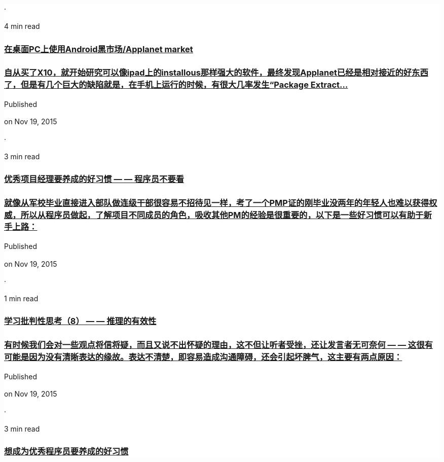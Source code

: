 ·

4 min read

### [在桌面PC上使用Android黑市场/Applanet market](/@winglight/在桌面pc上使用android黑市场-applanet-market-48cee452bf80?source=your_stories_page---------------------------)

### [自从买了X10，就开始研究可以像ipad上的installous那样强大的软件，最终发现Applanet已经是相对接近的好东西了，但是有几个巨大的缺陷就是，在手机上运行的时候，有很大几率发生“Package Extract…](/@winglight/在桌面pc上使用android黑市场-applanet-market-48cee452bf80?source=your_stories_page---------------------------)

Published

on Nov 19, 2015

·

3 min read

### [优秀项目经理要养成的好习惯 — — 程序员不要看](/@winglight/优秀项目经理要养成的好习惯-程序员不要看-9e4ba6623e0f?source=your_stories_page---------------------------)

### [就像从军校毕业直接进入部队做连级干部很容易不招待见一样，考了一个PMP证的刚毕业没两年的年轻人也难以获得权威，所以从程序员做起，了解项目不同成员的角色，吸收其他PM的经验是很重要的，以下是一些好习惯可以有助于新手上路：](/@winglight/优秀项目经理要养成的好习惯-程序员不要看-9e4ba6623e0f?source=your_stories_page---------------------------)

Published

on Nov 19, 2015

·

1 min read

### [学习批判性思考（8） — — 推理的有效性](/@winglight/学习批判性思考-8-推理的有效性-8392d3d9cf4c?source=your_stories_page---------------------------)

### [有时候我们会对一些观点将信将疑，而且又说不出怀疑的理由，这不但让听者受挫，还让发言者无可奈何 — — 这很有可能是因为没有清晰表达的缘故。表达不清楚，即容易造成沟通障碍，还会引起坏脾气，这主要有两点原因：](/@winglight/学习批判性思考-8-推理的有效性-8392d3d9cf4c?source=your_stories_page---------------------------)

Published

on Nov 19, 2015

·

3 min read

### [想成为优秀程序员要养成的好习惯](/@winglight/想成为优秀程序员要养成的好习惯-4575762ca6f5?source=your_stories_page---------------------------)
